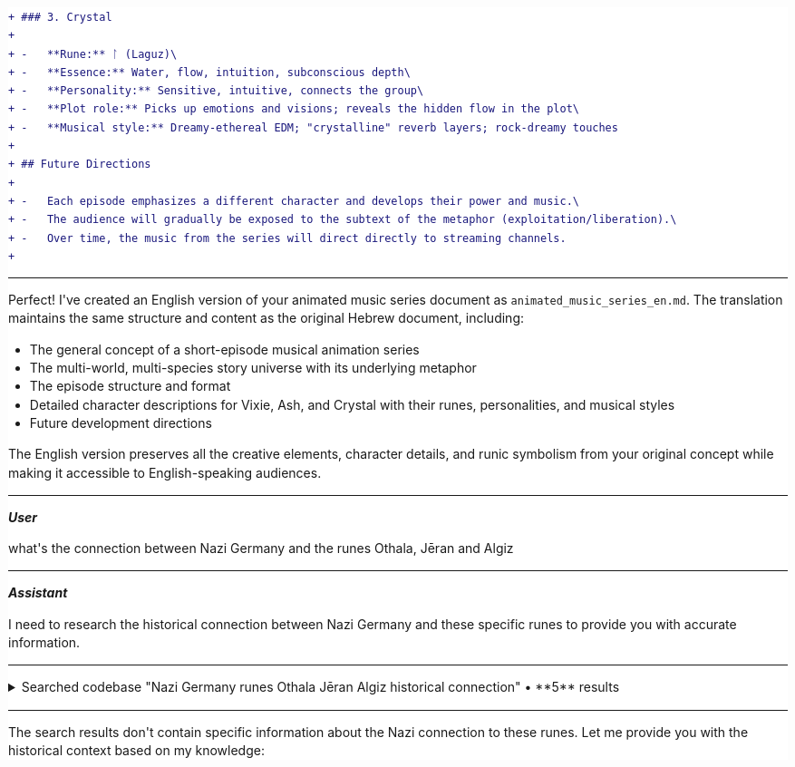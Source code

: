 ```diff
+ ### 3. Crystal
+ 
+ -   **Rune:** ᛚ (Laguz)\
+ -   **Essence:** Water, flow, intuition, subconscious depth\
+ -   **Personality:** Sensitive, intuitive, connects the group\
+ -   **Plot role:** Picks up emotions and visions; reveals the hidden flow in the plot\
+ -   **Musical style:** Dreamy-ethereal EDM; "crystalline" reverb layers; rock-dreamy touches
+ 
+ ## Future Directions
+ 
+ -   Each episode emphasizes a different character and develops their power and music.\
+ -   The audience will gradually be exposed to the subtext of the metaphor (exploitation/liberation).\
+ -   Over time, the music from the series will direct directly to streaming channels.
+ 
```

---

Perfect! I've created an English version of your animated music series document as `animated_music_series_en.md`. The translation maintains the same structure and content as the original Hebrew document, including:

- The general concept of a short-episode musical animation series
- The multi-world, multi-species story universe with its underlying metaphor
- The episode structure and format
- Detailed character descriptions for Vixie, Ash, and Crystal with their runes, personalities, and musical styles
- Future development directions

The English version preserves all the creative elements, character details, and runic symbolism from your original concept while making it accessible to English-speaking audiences.

---

_**User**_

what's the connection between Nazi Germany and the runes Othala, Jēran
and Algiz

---

_**Assistant**_

I need to research the historical connection between Nazi Germany and these specific runes to provide you with accurate information.


---

<details><summary>Searched codebase "Nazi Germany runes Othala Jēran Algiz historical connection" • **5** results</summary></details>

---

The search results don't contain specific information about the Nazi connection to these runes. Let me provide you with the historical context based on my knowledge:
